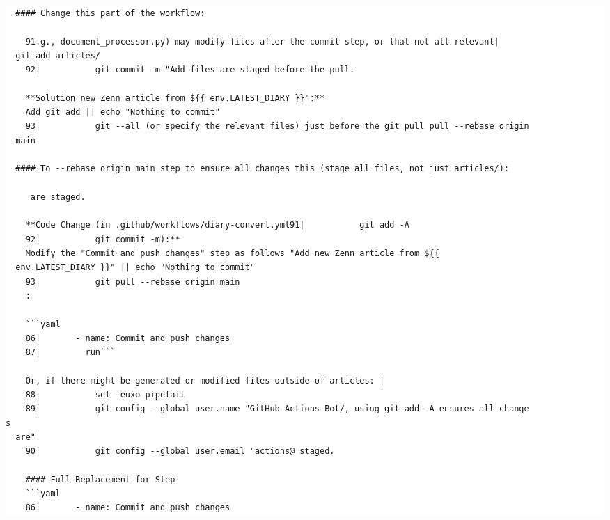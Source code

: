 ```
  #### Change this part of the workflow:                                                               
                                                                                                       
    91.g., document_processor.py) may modify files after the commit step, or that not all relevant|    
  git add articles/                                                                                    
    92|           git commit -m "Add files are staged before the pull.                                 
                                                                                                       
    **Solution new Zenn article from ${{ env.LATEST_DIARY }}":**                                       
    Add git add || echo "Nothing to commit"                                                            
    93|           git --all (or specify the relevant files) just before the git pull pull --rebase origin
  main                                                                                                 
                                                                                                       
  #### To --rebase origin main step to ensure all changes this (stage all files, not just articles/):  
                                                                                                       
     are staged.                                                                                       
                                                                                                       
    **Code Change (in .github/workflows/diary-convert.yml91|           git add -A                      
    92|           git commit -m):**                                                                    
    Modify the "Commit and push changes" step as follows "Add new Zenn article from ${{                
  env.LATEST_DIARY }}" || echo "Nothing to commit"                                                     
    93|           git pull --rebase origin main                                                        
    :                                                                                                  
                                                                                                       
    ```yaml                                                                                            
    86|       - name: Commit and push changes                                                          
    87|         run```                                                                                 
                                                                                                       
    Or, if there might be generated or modified files outside of articles: |                           
    88|           set -euxo pipefail                                                                   
    89|           git config --global user.name "GitHub Actions Bot/, using git add -A ensures all change
s
  are"                                                                                                 
    90|           git config --global user.email "actions@ staged.                                     
                                                                                                       
    #### Full Replacement for Step                                                                     
    ```yaml                                                                                            
    86|       - name: Commit and push changes                                                          
```